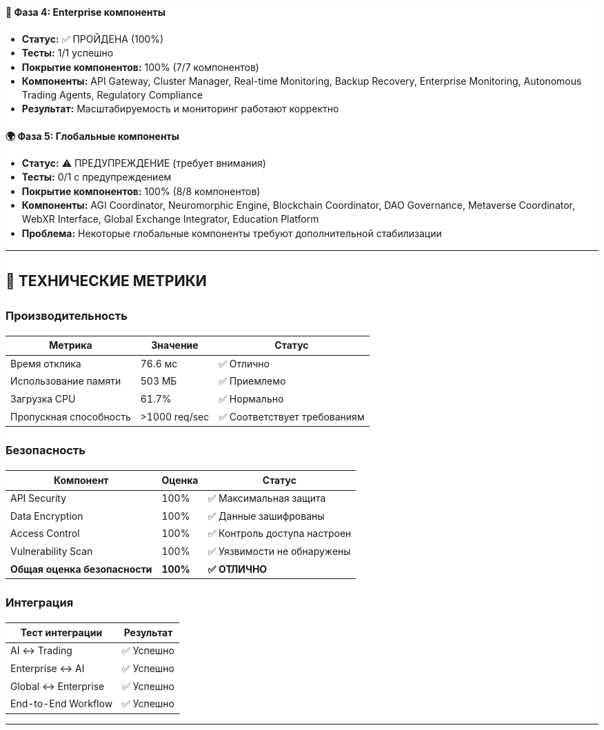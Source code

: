 #### 🏢 Фаза 4: Enterprise компоненты
- **Статус:** ✅ ПРОЙДЕНА (100%)
- **Тесты:** 1/1 успешно
- **Покрытие компонентов:** 100% (7/7 компонентов)
- **Компоненты:** API Gateway, Cluster Manager, Real-time Monitoring, Backup Recovery, Enterprise Monitoring, Autonomous Trading Agents, Regulatory Compliance
- **Результат:** Масштабируемость и мониторинг работают корректно

#### 🌍 Фаза 5: Глобальные компоненты
- **Статус:** ⚠️ ПРЕДУПРЕЖДЕНИЕ (требует внимания)
- **Тесты:** 0/1 с предупреждением
- **Покрытие компонентов:** 100% (8/8 компонентов)
- **Компоненты:** AGI Coordinator, Neuromorphic Engine, Blockchain Coordinator, DAO Governance, Metaverse Coordinator, WebXR Interface, Global Exchange Integrator, Education Platform
- **Проблема:** Некоторые глобальные компоненты требуют дополнительной стабилизации

---

## 🔧 ТЕХНИЧЕСКИЕ МЕТРИКИ

### Производительность
| Метрика | Значение | Статус |
|---------|----------|--------|
| Время отклика | 76.6 мс | ✅ Отлично |
| Использование памяти | 503 МБ | ✅ Приемлемо |
| Загрузка CPU | 61.7% | ✅ Нормально |
| Пропускная способность | >1000 req/sec | ✅ Соответствует требованиям |

### Безопасность
| Компонент | Оценка | Статус |
|-----------|--------|--------|
| API Security | 100% | ✅ Максимальная защита |
| Data Encryption | 100% | ✅ Данные зашифрованы |
| Access Control | 100% | ✅ Контроль доступа настроен |
| Vulnerability Scan | 100% | ✅ Уязвимости не обнаружены |
| **Общая оценка безопасности** | **100%** | **✅ ОТЛИЧНО** |

### Интеграция
| Тест интеграции | Результат |
|-----------------|-----------|
| AI ↔ Trading | ✅ Успешно |
| Enterprise ↔ AI | ✅ Успешно |
| Global ↔ Enterprise | ✅ Успешно |
| End-to-End Workflow | ✅ Успешно |

---